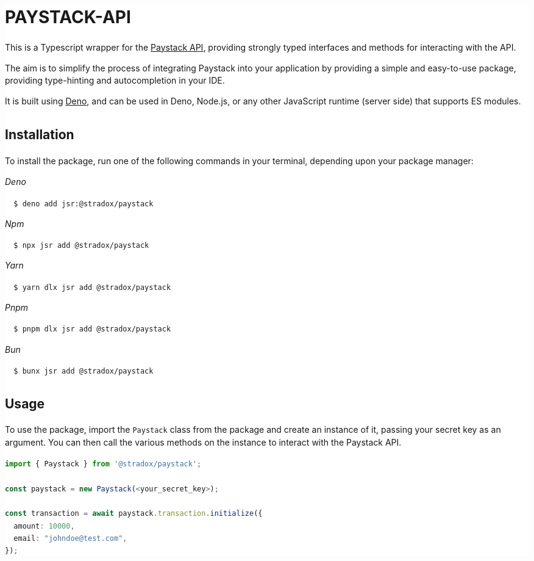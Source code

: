 # PAYSTACK-API
This is a Typescript wrapper for the [Paystack API](https://paystack.com/docs/api/), providing strongly typed interfaces and methods for interacting with the API.

The aim is to simplify the process of integrating Paystack into your application by providing a simple and easy-to-use package, providing type-hinting and autocompletion in your IDE.

It is built using [Deno](https://deno.land/), and can be used in Deno, Node.js, or any other JavaScript runtime (server side) that supports ES modules.

## Installation
To install the package, run one of the following commands in your terminal, depending upon your package manager:

*Deno*
```bash
  $ deno add jsr:@stradox/paystack
```

*Npm*
```bash
  $ npx jsr add @stradox/paystack
```

*Yarn*
```bash
  $ yarn dlx jsr add @stradox/paystack
```

*Pnpm*
```bash
  $ pnpm dlx jsr add @stradox/paystack
```

*Bun*
```bash
  $ bunx jsr add @stradox/paystack
```

## Usage
To use the package, import the `Paystack` class from the package and create an instance of it, passing your secret key as an argument. You can then call the various methods on the instance to interact with the Paystack API.

```typescript
import { Paystack } from '@stradox/paystack';

const paystack = new Paystack(<your_secret_key>);

const transaction = await paystack.transaction.initialize({
  amount: 10000,
  email: "johndoe@test.com",
});
```
